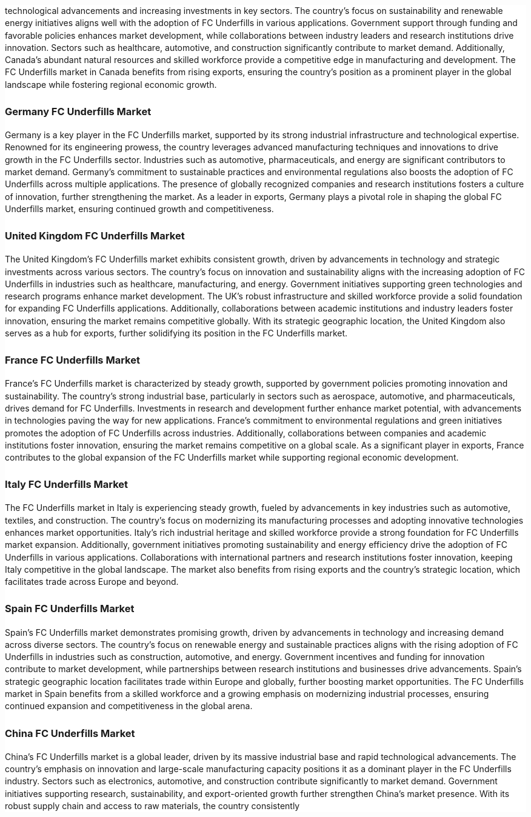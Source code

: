 technological advancements and increasing investments in key sectors. The country&rsquo;s focus on sustainability and renewable energy initiatives aligns well with the adoption of FC Underfills in various applications. Government support through funding and favorable policies enhances market development, while collaborations between industry leaders and research institutions drive innovation. Sectors such as healthcare, automotive, and construction significantly contribute to market demand. Additionally, Canada&rsquo;s abundant natural resources and skilled workforce provide a competitive edge in manufacturing and development. The FC Underfills market in Canada benefits from rising exports, ensuring the country&rsquo;s position as a prominent player in the global landscape while fostering regional economic growth.</p><h3>Germany FC Underfills Market</h3><p>Germany is a key player in the FC Underfills market, supported by its strong industrial infrastructure and technological expertise. Renowned for its engineering prowess, the country leverages advanced manufacturing techniques and innovations to drive growth in the FC Underfills sector. Industries such as automotive, pharmaceuticals, and energy are significant contributors to market demand. Germany&rsquo;s commitment to sustainable practices and environmental regulations also boosts the adoption of FC Underfills across multiple applications. The presence of globally recognized companies and research institutions fosters a culture of innovation, further strengthening the market. As a leader in exports, Germany plays a pivotal role in shaping the global FC Underfills market, ensuring continued growth and competitiveness.</p><h3>United Kingdom FC Underfills Market</h3><p>The United Kingdom&rsquo;s FC Underfills market exhibits consistent growth, driven by advancements in technology and strategic investments across various sectors. The country&rsquo;s focus on innovation and sustainability aligns with the increasing adoption of FC Underfills in industries such as healthcare, manufacturing, and energy. Government initiatives supporting green technologies and research programs enhance market development. The UK&rsquo;s robust infrastructure and skilled workforce provide a solid foundation for expanding FC Underfills applications. Additionally, collaborations between academic institutions and industry leaders foster innovation, ensuring the market remains competitive globally. With its strategic geographic location, the United Kingdom also serves as a hub for exports, further solidifying its position in the FC Underfills market.</p><h3>France FC Underfills Market</h3><p>France&rsquo;s FC Underfills market is characterized by steady growth, supported by government policies promoting innovation and sustainability. The country&rsquo;s strong industrial base, particularly in sectors such as aerospace, automotive, and pharmaceuticals, drives demand for FC Underfills. Investments in research and development further enhance market potential, with advancements in technologies paving the way for new applications. France&rsquo;s commitment to environmental regulations and green initiatives promotes the adoption of FC Underfills across industries. Additionally, collaborations between companies and academic institutions foster innovation, ensuring the market remains competitive on a global scale. As a significant player in exports, France contributes to the global expansion of the FC Underfills market while supporting regional economic development.</p><h3>Italy FC Underfills Market</h3><p>The FC Underfills market in Italy is experiencing steady growth, fueled by advancements in key industries such as automotive, textiles, and construction. The country&rsquo;s focus on modernizing its manufacturing processes and adopting innovative technologies enhances market opportunities. Italy&rsquo;s rich industrial heritage and skilled workforce provide a strong foundation for FC Underfills market expansion. Additionally, government initiatives promoting sustainability and energy efficiency drive the adoption of FC Underfills in various applications. Collaborations with international partners and research institutions foster innovation, keeping Italy competitive in the global landscape. The market also benefits from rising exports and the country&rsquo;s strategic location, which facilitates trade across Europe and beyond.</p><h3>Spain FC Underfills Market</h3><p>Spain&rsquo;s FC Underfills market demonstrates promising growth, driven by advancements in technology and increasing demand across diverse sectors. The country&rsquo;s focus on renewable energy and sustainable practices aligns with the rising adoption of FC Underfills in industries such as construction, automotive, and energy. Government incentives and funding for innovation contribute to market development, while partnerships between research institutions and businesses drive advancements. Spain&rsquo;s strategic geographic location facilitates trade within Europe and globally, further boosting market opportunities. The FC Underfills market in Spain benefits from a skilled workforce and a growing emphasis on modernizing industrial processes, ensuring continued expansion and competitiveness in the global arena.</p><h3>China FC Underfills Market</h3><p>China&rsquo;s FC Underfills market is a global leader, driven by its massive industrial base and rapid technological advancements. The country&rsquo;s emphasis on innovation and large-scale manufacturing capacity positions it as a dominant player in the FC Underfills industry. Sectors such as electronics, automotive, and construction contribute significantly to market demand. Government initiatives supporting research, sustainability, and export-oriented growth further strengthen China&rsquo;s market presence. With its robust supply chain and access to raw materials, the country consistently